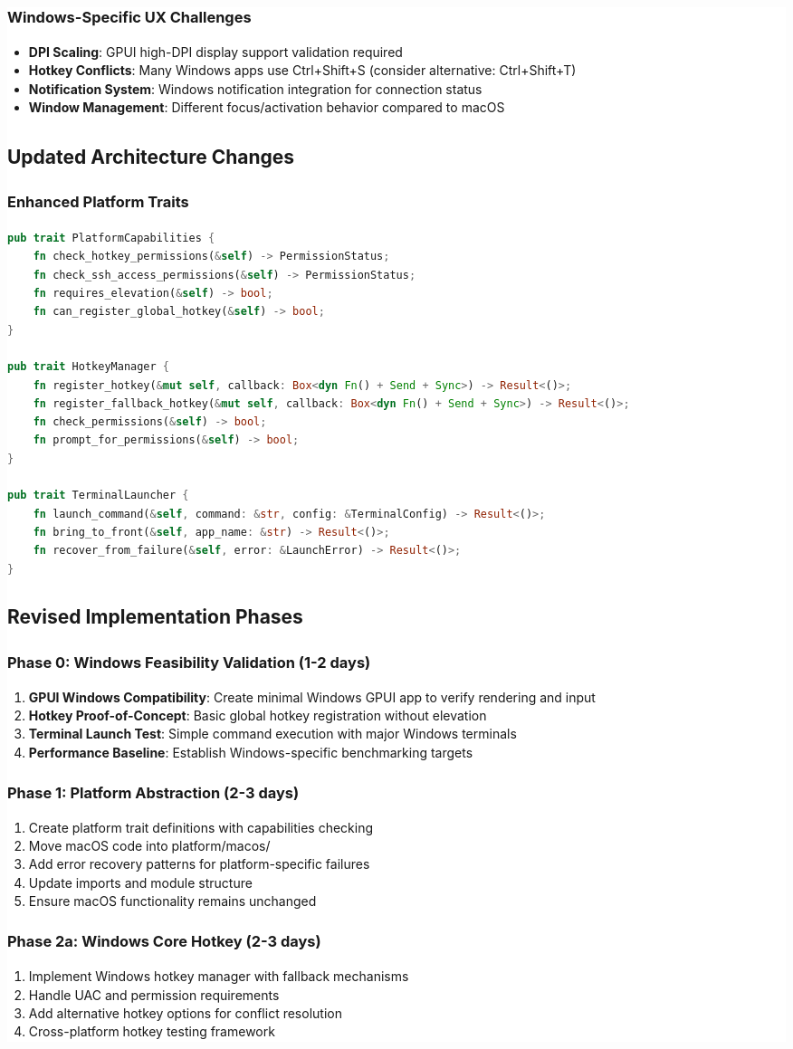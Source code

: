 ### Windows-Specific UX Challenges
- **DPI Scaling**: GPUI high-DPI display support validation required
- **Hotkey Conflicts**: Many Windows apps use Ctrl+Shift+S (consider alternative: Ctrl+Shift+T)
- **Notification System**: Windows notification integration for connection status
- **Window Management**: Different focus/activation behavior compared to macOS

## Updated Architecture Changes

### Enhanced Platform Traits
```rust
pub trait PlatformCapabilities {
    fn check_hotkey_permissions(&self) -> PermissionStatus;
    fn check_ssh_access_permissions(&self) -> PermissionStatus;
    fn requires_elevation(&self) -> bool;
    fn can_register_global_hotkey(&self) -> bool;
}

pub trait HotkeyManager {
    fn register_hotkey(&mut self, callback: Box<dyn Fn() + Send + Sync>) -> Result<()>;
    fn register_fallback_hotkey(&mut self, callback: Box<dyn Fn() + Send + Sync>) -> Result<()>;
    fn check_permissions(&self) -> bool;
    fn prompt_for_permissions(&self) -> bool;
}

pub trait TerminalLauncher {
    fn launch_command(&self, command: &str, config: &TerminalConfig) -> Result<()>;
    fn bring_to_front(&self, app_name: &str) -> Result<()>;
    fn recover_from_failure(&self, error: &LaunchError) -> Result<()>;
}
```

## Revised Implementation Phases

### Phase 0: Windows Feasibility Validation (1-2 days)
1. **GPUI Windows Compatibility**: Create minimal Windows GPUI app to verify rendering and input
2. **Hotkey Proof-of-Concept**: Basic global hotkey registration without elevation
3. **Terminal Launch Test**: Simple command execution with major Windows terminals
4. **Performance Baseline**: Establish Windows-specific benchmarking targets

### Phase 1: Platform Abstraction (2-3 days)
1. Create platform trait definitions with capabilities checking
2. Move macOS code into platform/macos/
3. Add error recovery patterns for platform-specific failures
4. Update imports and module structure
5. Ensure macOS functionality remains unchanged

### Phase 2a: Windows Core Hotkey (2-3 days)
1. Implement Windows hotkey manager with fallback mechanisms
2. Handle UAC and permission requirements
3. Add alternative hotkey options for conflict resolution
4. Cross-platform hotkey testing framework
